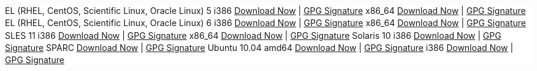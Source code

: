 <td rowspan="2">EL (RHEL, CentOS, Scientific Linux, Oracle Linux) 5</td>
<td>i386</td>
<td><a href="http://pm.puppetlabs.com/puppet-enterprise/2.8.6/puppet-enterprise-2.8.6-el-5-i386.tar.gz">Download Now</a> | <a href="http://pm.puppetlabs.com/puppet-enterprise/2.8.6/puppet-enterprise-2.8.6-el-5-i386.tar.gz.asc">GPG Signature</a></td>
</tr>
<tr>
<td>x86_64</td>
<td><a href="http://pm.puppetlabs.com/puppet-enterprise/2.8.6/puppet-enterprise-2.8.6-el-5-x86_64.tar.gz">Download Now</a> | <a href="http://pm.puppetlabs.com/puppet-enterprise/2.8.6/puppet-enterprise-2.8.6-el-5-x86_64.tar.gz.asc">GPG Signature</a></td>
</tr>
<tr>
<td rowspan="2">EL (RHEL, CentOS, Scientific Linux, Oracle Linux) 6</td>
<td>i386</td>
<td><a href="http://pm.puppetlabs.com/puppet-enterprise/2.8.6/puppet-enterprise-2.8.6-el-6-i386.tar.gz">Download Now</a> | <a href="http://pm.puppetlabs.com/puppet-enterprise/2.8.6/puppet-enterprise-2.8.6-el-6-i386.tar.gz.asc">GPG Signature</a></td>
</tr>
<tr>
<td>x86_64</td>
<td><a href="http://pm.puppetlabs.com/puppet-enterprise/2.8.6/puppet-enterprise-2.8.6-el-6-x86_64.tar.gz">Download Now</a> | <a href="http://pm.puppetlabs.com/puppet-enterprise/2.8.6/puppet-enterprise-2.8.6-el-6-x86_64.tar.gz.asc">GPG Signature</a></td>
</tr>
<tr>
<td rowspan="2">SLES 11</td>
<td>i386</td>
<td><a href="http://pm.puppetlabs.com/puppet-enterprise/2.8.6/puppet-enterprise-2.8.6-sles-11-i386.tar.gz">Download Now</a> | <a href="http://pm.puppetlabs.com/puppet-enterprise/2.8.6/puppet-enterprise-2.8.6-sles-11-i386.tar.gz.asc">GPG Signature</a></td>
</tr>
<tr>
<td>x86_64</td>
<td><a href="http://pm.puppetlabs.com/puppet-enterprise/2.8.6/puppet-enterprise-2.8.6-sles-11-x86_64.tar.gz">Download Now</a> | <a href="http://pm.puppetlabs.com/puppet-enterprise/2.8.6/puppet-enterprise-2.8.6-sles-11-x86_64.tar.gz.asc">GPG Signature</a></td>
</tr>
<tr>
<td rowspan="2">Solaris 10</td>
<td>i386</td>
<td><a href="http://pm.puppetlabs.com/puppet-enterprise/2.8.6/puppet-enterprise-2.8.6-solaris-10-i386.tar.gz">Download Now</a> | <a href="http://pm.puppetlabs.com/puppet-enterprise/2.8.6/puppet-enterprise-2.8.6-solaris-10-i386.tar.gz.asc">GPG Signature</a></td>
</tr>
<tr>
<td>SPARC</td>
<td><a href="http://pm.puppetlabs.com/puppet-enterprise/2.8.6/puppet-enterprise-2.8.6-solaris-10-sparc.tar.gz">Download Now</a> | <a href="http://pm.puppetlabs.com/puppet-enterprise/2.8.6/puppet-enterprise-2.8.6-solaris-10-sparc.tar.gz.asc">GPG Signature</a></td>
</tr>
<tr>
<td rowspan="2">Ubuntu 10.04</td>
<td>amd64</td>
<td><a href="http://pm.puppetlabs.com/puppet-enterprise/2.8.6/puppet-enterprise-2.8.6-ubuntu-10.04-amd64.tar.gz">Download Now</a> | <a href="http://pm.puppetlabs.com/puppet-enterprise/2.8.6/puppet-enterprise-2.8.6-ubuntu-10.04-amd64.tar.gz.asc">GPG Signature</a></td>
</tr>
<tr>
<td>i386</td>
<td><a href="http://pm.puppetlabs.com/puppet-enterprise/2.8.6/puppet-enterprise-2.8.6-ubuntu-10.04-i386.tar.gz">Download Now</a> | <a href="http://pm.puppetlabs.com/puppet-enterprise/2.8.6/puppet-enterprise-2.8.6-ubuntu-10.04-i386.tar.gz.asc">GPG Signature</a></td>
</tr>